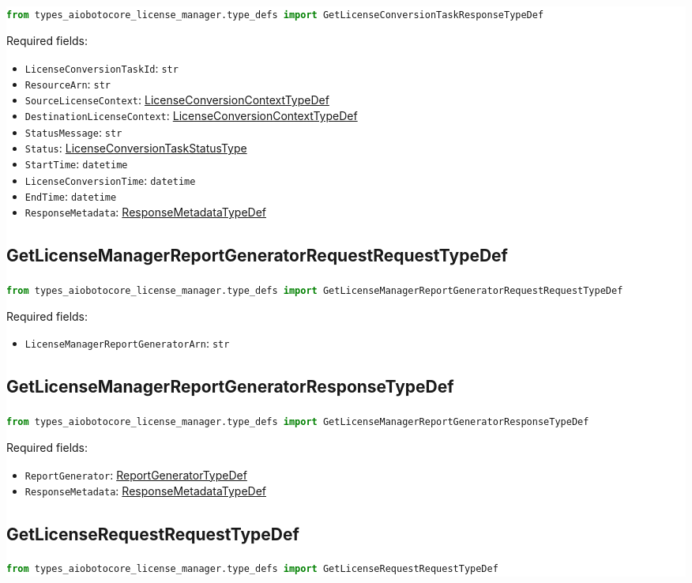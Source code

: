 ```python
from types_aiobotocore_license_manager.type_defs import GetLicenseConversionTaskResponseTypeDef
```

Required fields:

- `LicenseConversionTaskId`: `str`
- `ResourceArn`: `str`
- `SourceLicenseContext`:
  [LicenseConversionContextTypeDef](./type_defs.md#licenseconversioncontexttypedef)
- `DestinationLicenseContext`:
  [LicenseConversionContextTypeDef](./type_defs.md#licenseconversioncontexttypedef)
- `StatusMessage`: `str`
- `Status`:
  [LicenseConversionTaskStatusType](./literals.md#licenseconversiontaskstatustype)
- `StartTime`: `datetime`
- `LicenseConversionTime`: `datetime`
- `EndTime`: `datetime`
- `ResponseMetadata`:
  [ResponseMetadataTypeDef](./type_defs.md#responsemetadatatypedef)

<a id="getlicensemanagerreportgeneratorrequestrequesttypedef"></a>

## GetLicenseManagerReportGeneratorRequestRequestTypeDef

```python
from types_aiobotocore_license_manager.type_defs import GetLicenseManagerReportGeneratorRequestRequestTypeDef
```

Required fields:

- `LicenseManagerReportGeneratorArn`: `str`

<a id="getlicensemanagerreportgeneratorresponsetypedef"></a>

## GetLicenseManagerReportGeneratorResponseTypeDef

```python
from types_aiobotocore_license_manager.type_defs import GetLicenseManagerReportGeneratorResponseTypeDef
```

Required fields:

- `ReportGenerator`:
  [ReportGeneratorTypeDef](./type_defs.md#reportgeneratortypedef)
- `ResponseMetadata`:
  [ResponseMetadataTypeDef](./type_defs.md#responsemetadatatypedef)

<a id="getlicenserequestrequesttypedef"></a>

## GetLicenseRequestRequestTypeDef

```python
from types_aiobotocore_license_manager.type_defs import GetLicenseRequestRequestTypeDef
```

